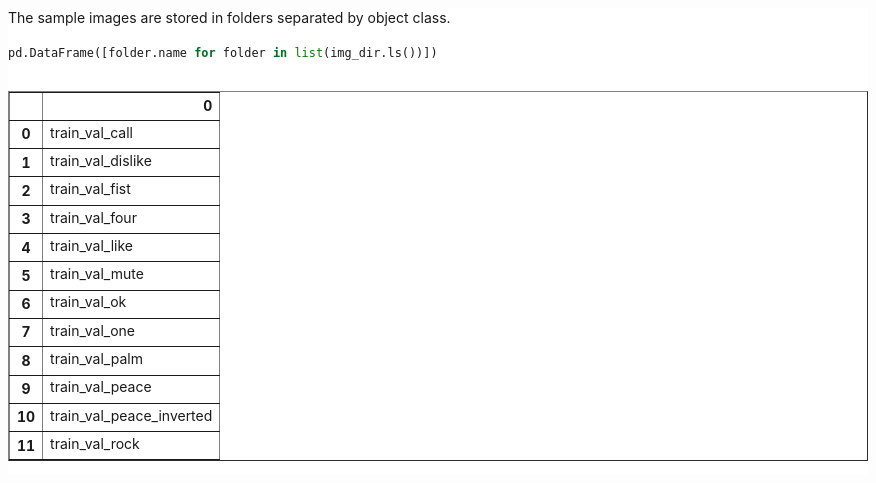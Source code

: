 The sample images are stored in folders separated by object class.


```python
pd.DataFrame([folder.name for folder in list(img_dir.ls())])
```


<div style="overflow-x:auto; max-height:500px">
<table border="1" class="dataframe">
  <thead>
    <tr style="text-align: right;">
      <th></th>
      <th>0</th>
    </tr>
  </thead>
  <tbody>
    <tr>
      <th>0</th>
      <td>train_val_call</td>
    </tr>
    <tr>
      <th>1</th>
      <td>train_val_dislike</td>
    </tr>
    <tr>
      <th>2</th>
      <td>train_val_fist</td>
    </tr>
    <tr>
      <th>3</th>
      <td>train_val_four</td>
    </tr>
    <tr>
      <th>4</th>
      <td>train_val_like</td>
    </tr>
    <tr>
      <th>5</th>
      <td>train_val_mute</td>
    </tr>
    <tr>
      <th>6</th>
      <td>train_val_ok</td>
    </tr>
    <tr>
      <th>7</th>
      <td>train_val_one</td>
    </tr>
    <tr>
      <th>8</th>
      <td>train_val_palm</td>
    </tr>
    <tr>
      <th>9</th>
      <td>train_val_peace</td>
    </tr>
    <tr>
      <th>10</th>
      <td>train_val_peace_inverted</td>
    </tr>
    <tr>
      <th>11</th>
      <td>train_val_rock</td>
    </tr>
    <tr>